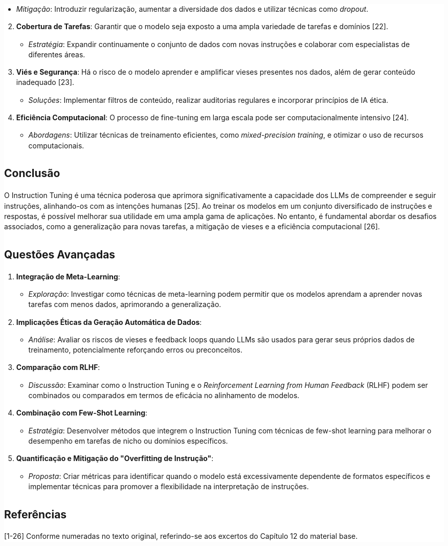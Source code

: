    - *Mitigação*: Introduzir regularização, aumentar a diversidade dos dados e utilizar técnicas como *dropout*.

2. **Cobertura de Tarefas**: Garantir que o modelo seja exposto a uma ampla variedade de tarefas e domínios [22].

   - *Estratégia*: Expandir continuamente o conjunto de dados com novas instruções e colaborar com especialistas de diferentes áreas.

3. **Viés e Segurança**: Há o risco de o modelo aprender e amplificar vieses presentes nos dados, além de gerar conteúdo inadequado [23].

   - *Soluções*: Implementar filtros de conteúdo, realizar auditorias regulares e incorporar princípios de IA ética.

4. **Eficiência Computacional**: O processo de fine-tuning em larga escala pode ser computacionalmente intensivo [24].

   - *Abordagens*: Utilizar técnicas de treinamento eficientes, como *mixed-precision training*, e otimizar o uso de recursos computacionais.

## Conclusão

O Instruction Tuning é uma técnica poderosa que aprimora significativamente a capacidade dos LLMs de compreender e seguir instruções, alinhando-os com as intenções humanas [25]. Ao treinar os modelos em um conjunto diversificado de instruções e respostas, é possível melhorar sua utilidade em uma ampla gama de aplicações. No entanto, é fundamental abordar os desafios associados, como a generalização para novas tarefas, a mitigação de vieses e a eficiência computacional [26].

## Questões Avançadas

1. **Integração de Meta-Learning**:

   - *Exploração*: Investigar como técnicas de meta-learning podem permitir que os modelos aprendam a aprender novas tarefas com menos dados, aprimorando a generalização.

2. **Implicações Éticas da Geração Automática de Dados**:

   - *Análise*: Avaliar os riscos de vieses e feedback loops quando LLMs são usados para gerar seus próprios dados de treinamento, potencialmente reforçando erros ou preconceitos.

3. **Comparação com RLHF**:

   - *Discussão*: Examinar como o Instruction Tuning e o *Reinforcement Learning from Human Feedback* (RLHF) podem ser combinados ou comparados em termos de eficácia no alinhamento de modelos.

4. **Combinação com Few-Shot Learning**:

   - *Estratégia*: Desenvolver métodos que integrem o Instruction Tuning com técnicas de few-shot learning para melhorar o desempenho em tarefas de nicho ou domínios específicos.

5. **Quantificação e Mitigação do "Overfitting de Instrução"**:

   - *Proposta*: Criar métricas para identificar quando o modelo está excessivamente dependente de formatos específicos e implementar técnicas para promover a flexibilidade na interpretação de instruções.

## Referências

[1-26] Conforme numeradas no texto original, referindo-se aos excertos do Capítulo 12 do material base.